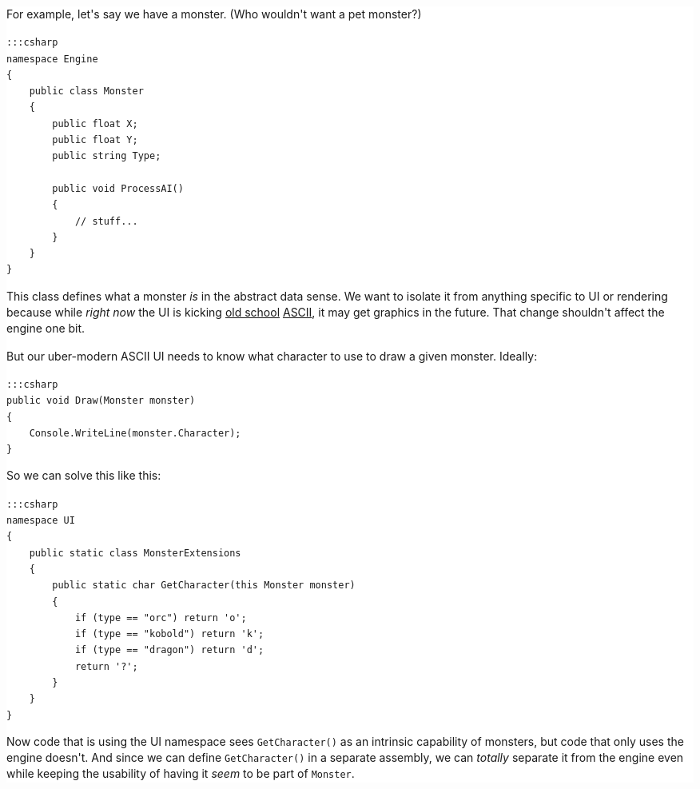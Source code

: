 For example, let's say we have a monster. (Who wouldn't want a pet monster?)

    :::csharp
    namespace Engine
    {
        public class Monster
        {
            public float X;
            public float Y;
            public string Type;

            public void ProcessAI()
            {
                // stuff...
            }
        }
    }

This class defines what a monster *is* in the abstract data sense. We want to
isolate it from anything specific to UI or rendering because while *right now*
the UI is kicking [old school](http://www.rephial.org) [ASCII](http://angband.oook.cz/screen-show.php?id=1358), it may get graphics in the
future. That change shouldn't affect the engine one bit.

But our uber-modern ASCII UI needs to know what character to use to draw a
given monster. Ideally:

    :::csharp
    public void Draw(Monster monster)
    {
        Console.WriteLine(monster.Character);
    }

So we can solve this like this:

    :::csharp
    namespace UI
    {
        public static class MonsterExtensions
        {
            public static char GetCharacter(this Monster monster)
            {
                if (type == "orc") return 'o';
                if (type == "kobold") return 'k';
                if (type == "dragon") return 'd';
                return '?';
            }
        }
    }

Now code that is using the UI namespace sees `GetCharacter()` as an intrinsic
capability of monsters, but code that only uses the engine doesn't. And since
we can define `GetCharacter()` in a separate assembly, we can *totally*
separate it from the engine even while keeping the usability of having it
*seem* to be part of `Monster`.
